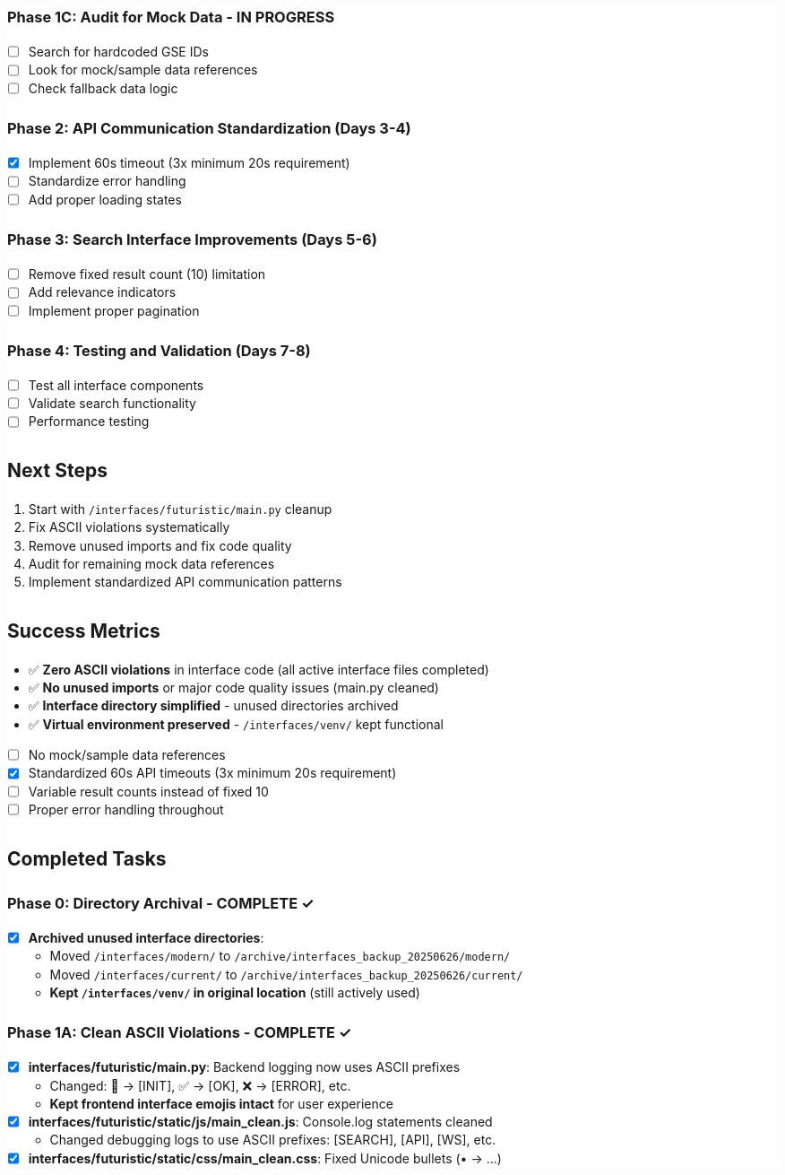 ### Phase 1C: Audit for Mock Data - IN PROGRESS
- [ ] Search for hardcoded GSE IDs
- [ ] Look for mock/sample data references
- [ ] Check fallback data logic

### Phase 2: API Communication Standardization (Days 3-4)
- [x] Implement 60s timeout (3x minimum 20s requirement)
- [ ] Standardize error handling
- [ ] Add proper loading states

### Phase 3: Search Interface Improvements (Days 5-6)
- [ ] Remove fixed result count (10) limitation
- [ ] Add relevance indicators
- [ ] Implement proper pagination

### Phase 4: Testing and Validation (Days 7-8)
- [ ] Test all interface components
- [ ] Validate search functionality
- [ ] Performance testing

## Next Steps

1. Start with `/interfaces/futuristic/main.py` cleanup
2. Fix ASCII violations systematically
3. Remove unused imports and fix code quality
4. Audit for remaining mock data references
5. Implement standardized API communication patterns

## Success Metrics

- ✅ **Zero ASCII violations** in interface code (all active interface files completed)
- ✅ **No unused imports** or major code quality issues (main.py cleaned)
- ✅ **Interface directory simplified** - unused directories archived
- ✅ **Virtual environment preserved** - `/interfaces/venv/` kept functional
- [ ] No mock/sample data references
- [x] Standardized 60s API timeouts (3x minimum 20s requirement)
- [ ] Variable result counts instead of fixed 10
- [ ] Proper error handling throughout

## Completed Tasks

### Phase 0: Directory Archival - COMPLETE ✓
- [x] **Archived unused interface directories**: 
  - Moved `/interfaces/modern/` to `/archive/interfaces_backup_20250626/modern/`
  - Moved `/interfaces/current/` to `/archive/interfaces_backup_20250626/current/`
  - **Kept `/interfaces/venv/` in original location** (still actively used)

### Phase 1A: Clean ASCII Violations - COMPLETE ✓
- [x] **interfaces/futuristic/main.py**: Backend logging now uses ASCII prefixes
  - Changed: 🚀 → [INIT], ✅ → [OK], ❌ → [ERROR], etc.
  - **Kept frontend interface emojis intact** for user experience
- [x] **interfaces/futuristic/static/js/main_clean.js**: Console.log statements cleaned
  - Changed debugging logs to use ASCII prefixes: [SEARCH], [API], [WS], etc.
- [x] **interfaces/futuristic/static/css/main_clean.css**: Fixed Unicode bullets (• → ...)
